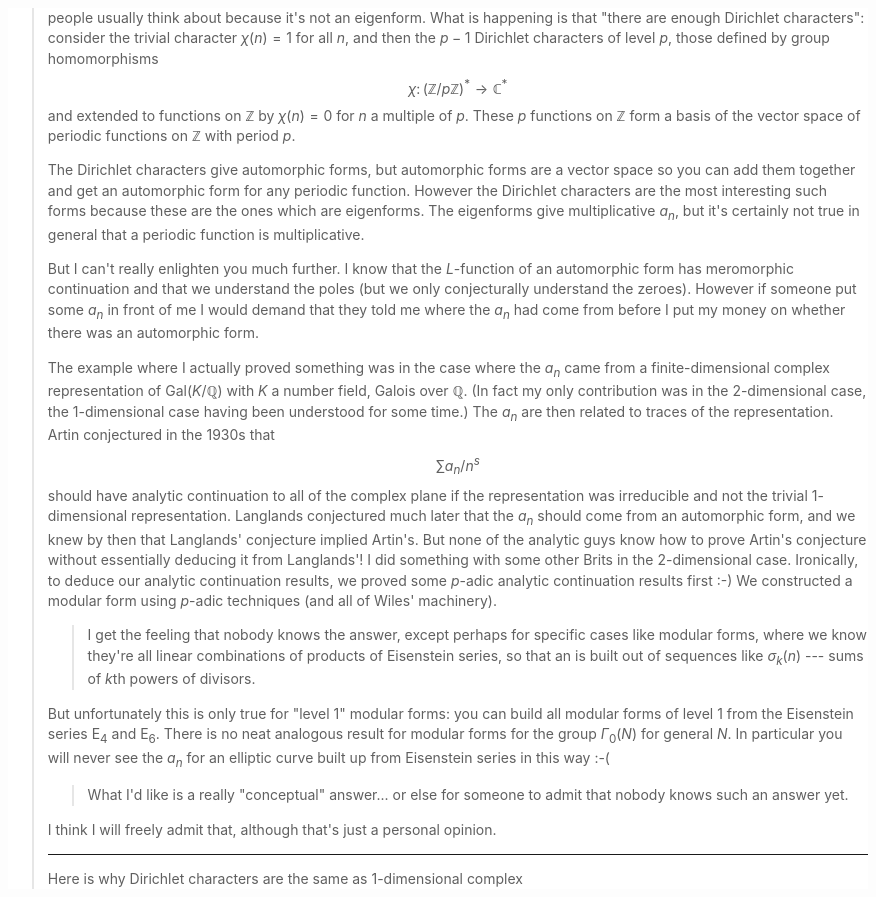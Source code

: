 > people usually think about because it's not an eigenform. What is
> happening is that "there are enough Dirichlet characters": consider
> the trivial character $\chi(n)=1$ for all $n$, and then the $p-1$ Dirichlet
> characters of level $p$, those defined by group homomorphisms
> $$\chi\colon (\mathbb{Z}/p\mathbb{Z})^* \to \mathbb{C}^*$$
> and extended to functions on $\mathbb{Z}$ by $\chi(n)=0$ for $n$ a multiple of $p$. These
> $p$ functions on $\mathbb{Z}$ form a basis of the vector space of periodic
> functions on $\mathbb{Z}$ with period $p$.
>
> The Dirichlet characters give automorphic forms, but automorphic forms
> are a vector space so you can add them together and get an automorphic
> form for any periodic function. However the Dirichlet characters are
> the most interesting such forms because these are the ones which are
> eigenforms. The eigenforms give multiplicative $a_n$, but it's
> certainly not true in general that a periodic function is
> multiplicative.
>
> But I can't really enlighten you much further. I know that the
> $L$-function of an automorphic form has meromorphic continuation and
> that we understand the poles (but we only conjecturally understand the
> zeroes). However if someone put some $a_n$ in front of me I would
> demand that they told me where the $a_n$ had come from before I put my
> money on whether there was an automorphic form.
>
> The example where I actually proved something was in the case where
> the $a_n$ came from a finite-dimensional complex representation of
> $\mathrm{Gal}(K/\mathbb{Q})$ with $K$ a number field, Galois over $\mathbb{Q}$. (In fact my only
> contribution was in the $2$-dimensional case, the $1$-dimensional case
> having been understood for some time.) The $a_n$ are then related to
> traces of the representation. Artin conjectured in the 1930s that
> $$\sum a_n/n^s$$
> should have analytic continuation to all of the complex plane if the
> representation was irreducible and not the trivial $1$-dimensional
> representation. Langlands conjectured much later that the $a_n$ should
> come from an automorphic form, and we knew by then that Langlands'
> conjecture implied Artin's. But none of the analytic guys know how to
> prove Artin's conjecture without essentially deducing it from
> Langlands'! I did something with some other Brits in the
> $2$-dimensional case. Ironically, to deduce our analytic continuation
> results, we proved some $p$-adic analytic continuation results first :-)
> We constructed a modular form using $p$-adic techniques (and all of
> Wiles' machinery).
>
> > I get the feeling that nobody knows the answer, except perhaps
> > for specific cases like modular forms, where we know they're all
> > linear combinations of products of Eisenstein series, so that an
> > is built out of sequences like $\sigma_k(n)$ --- sums of $k$th powers of divisors.
>
> But unfortunately this is only true for "level 1" modular forms: you
> can build all modular forms of level 1 from the Eisenstein series $\mathrm{E}_4$
> and $\mathrm{E}_6$. There is no neat analogous result for modular forms for the
> group $\Gamma_0(N)$ for general $N$. In particular you will never see the $a_n$
> for an elliptic curve built up from Eisenstein series in this way :-(
>
> > What I'd like is a really "conceptual" answer... or else for someone
> > to admit that nobody knows such an answer yet.
>
> I think I will freely admit that, although that's just a personal
> opinion.
>
> ---
>
> Here is why Dirichlet characters are the same as $1$-dimensional complex